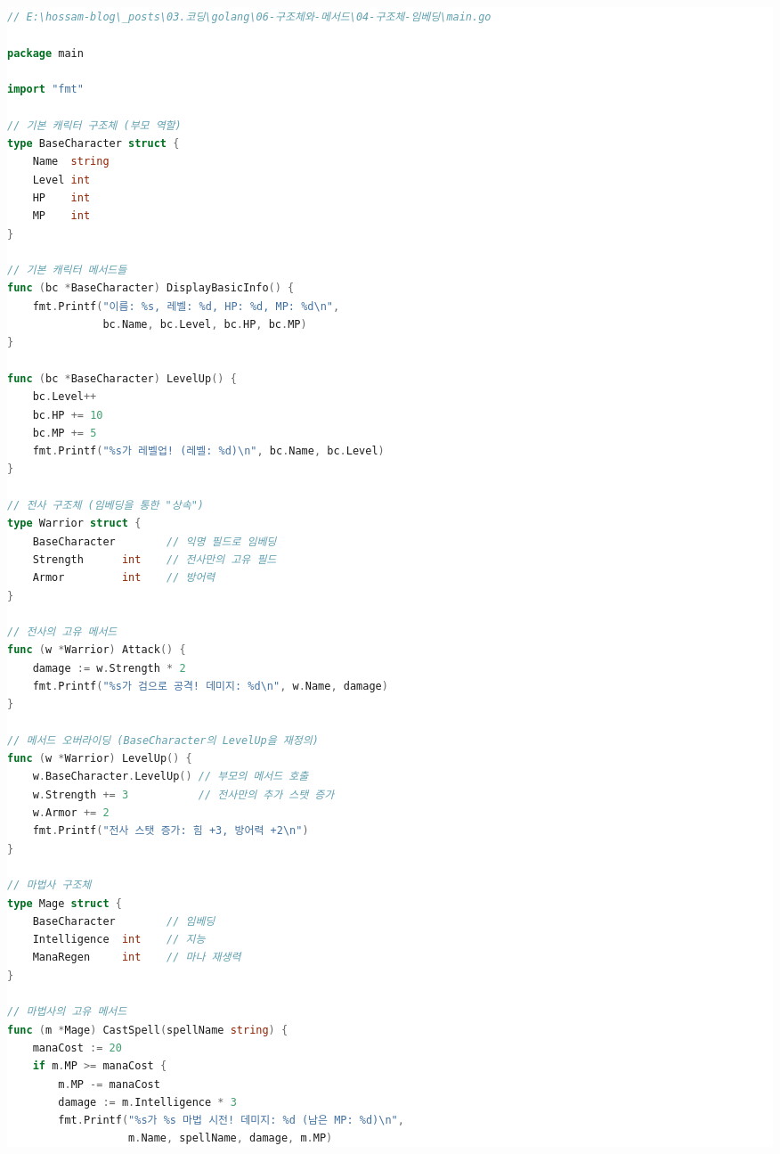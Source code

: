 ```go
// E:\hossam-blog\_posts\03.코딩\golang\06-구조체와-메서드\04-구조체-임베딩\main.go

package main

import "fmt"

// 기본 캐릭터 구조체 (부모 역할)
type BaseCharacter struct {
    Name  string
    Level int
    HP    int
    MP    int
}

// 기본 캐릭터 메서드들
func (bc *BaseCharacter) DisplayBasicInfo() {
    fmt.Printf("이름: %s, 레벨: %d, HP: %d, MP: %d\n",
               bc.Name, bc.Level, bc.HP, bc.MP)
}

func (bc *BaseCharacter) LevelUp() {
    bc.Level++
    bc.HP += 10
    bc.MP += 5
    fmt.Printf("%s가 레벨업! (레벨: %d)\n", bc.Name, bc.Level)
}

// 전사 구조체 (임베딩을 통한 "상속")
type Warrior struct {
    BaseCharacter        // 익명 필드로 임베딩
    Strength      int    // 전사만의 고유 필드
    Armor         int    // 방어력
}

// 전사의 고유 메서드
func (w *Warrior) Attack() {
    damage := w.Strength * 2
    fmt.Printf("%s가 검으로 공격! 데미지: %d\n", w.Name, damage)
}

// 메서드 오버라이딩 (BaseCharacter의 LevelUp을 재정의)
func (w *Warrior) LevelUp() {
    w.BaseCharacter.LevelUp() // 부모의 메서드 호출
    w.Strength += 3           // 전사만의 추가 스탯 증가
    w.Armor += 2
    fmt.Printf("전사 스탯 증가: 힘 +3, 방어력 +2\n")
}

// 마법사 구조체
type Mage struct {
    BaseCharacter        // 임베딩
    Intelligence  int    // 지능
    ManaRegen     int    // 마나 재생력
}

// 마법사의 고유 메서드
func (m *Mage) CastSpell(spellName string) {
    manaCost := 20
    if m.MP >= manaCost {
        m.MP -= manaCost
        damage := m.Intelligence * 3
        fmt.Printf("%s가 %s 마법 시전! 데미지: %d (남은 MP: %d)\n",
                   m.Name, spellName, damage, m.MP)
```